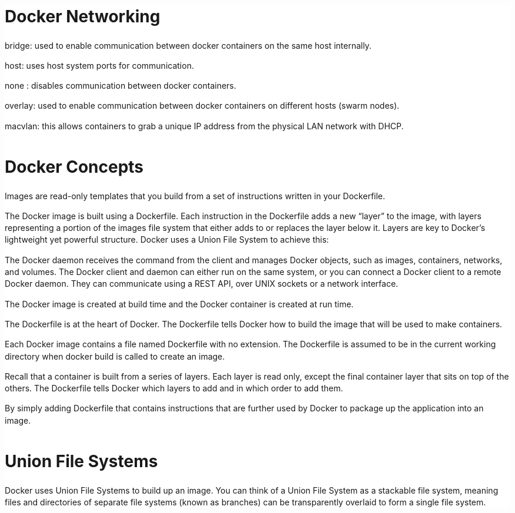 # Docker Networking

bridge: used to enable communication between docker containers on the same host internally.

host: uses host system ports for communication.

none : disables communication between docker containers.

overlay: used to enable communication between docker containers on different hosts (swarm nodes).

macvlan: this allows containers to grab a unique IP address from the physical LAN network with DHCP.

# Docker Concepts
Images are read-only templates that you build from a set of instructions written in your Dockerfile.

The Docker image is built using a Dockerfile. Each instruction in the Dockerfile adds a new “layer” to the image, with layers representing a portion of the images file system that either adds to or replaces the layer below it. Layers are key to Docker’s lightweight yet powerful structure. Docker uses a Union File System to achieve this:

The Docker daemon receives the command from the client and manages Docker objects, such as images, containers, networks, and volumes. The Docker client and daemon can either run on the same system, or you can connect a Docker client to a remote Docker daemon. They can communicate using a REST API, over UNIX sockets or a network interface.

The Docker image is created at build time and the Docker container is created at run time.

The Dockerfile is at the heart of Docker. The Dockerfile tells Docker how to build the image that will be used to make containers.

Each Docker image contains a file named Dockerfile with no extension. The Dockerfile is assumed to be in the current working directory when docker build is called to create an image.

Recall that a container is built from a series of layers. Each layer is read only, except the final container layer that sits on top of the others. The Dockerfile tells Docker which layers to add and in which order to add them.

By simply adding Dockerfile that contains instructions that are further used by Docker to package up the application into an image. 

# Union File Systems
Docker uses Union File Systems to build up an image. You can think of a Union File System as a stackable file system, meaning files and directories of separate file systems (known as branches) can be transparently overlaid to form a single file system.